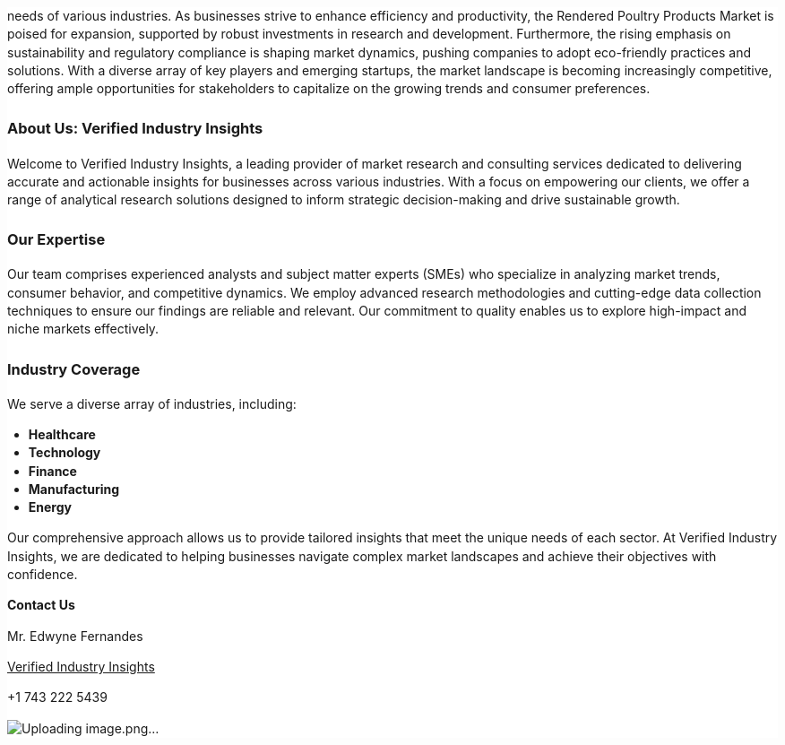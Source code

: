 needs of various industries. As businesses strive to enhance efficiency and productivity, the Rendered Poultry Products Market is poised for expansion, supported by robust investments in research and development. Furthermore, the rising emphasis on sustainability and regulatory compliance is shaping market dynamics, pushing companies to adopt eco-friendly practices and solutions. With a diverse array of key players and emerging startups, the market landscape is becoming increasingly competitive, offering ample opportunities for stakeholders to capitalize on the growing trends and consumer preferences.</p><h3>About Us: Verified Industry Insights</h3><p>Welcome to Verified Industry Insights, a leading provider of market research and consulting services dedicated to delivering accurate and actionable insights for businesses across various industries. With a focus on empowering our clients, we offer a range of analytical research solutions designed to inform strategic decision-making and drive sustainable growth.</p><h3>Our Expertise</h3><p>Our team comprises experienced analysts and subject matter experts (SMEs) who specialize in analyzing market trends, consumer behavior, and competitive dynamics. We employ advanced research methodologies and cutting-edge data collection techniques to ensure our findings are reliable and relevant. Our commitment to quality enables us to explore high-impact and niche markets effectively.</p><h3>Industry Coverage</h3><p>We serve a diverse array of industries, including:</p><ul><li><strong>Healthcare</strong></li><li><strong>Technology</strong></li><li><strong>Finance</strong></li><li><strong>Manufacturing</strong></li><li><strong>Energy</strong></li></ul><p>Our comprehensive approach allows us to provide tailored insights that meet the unique needs of each sector. At Verified Industry Insights, we are dedicated to helping businesses navigate complex market landscapes and achieve their objectives with confidence.</p><p><strong>Contact Us</strong></p><p>Mr. Edwyne Fernandes</p><p><a href="https://www.verifiedindustryinsights.com/">Verified Industry Insights</a></p><p>+1 743 222 5439</p>
![Uploading image.png…]()
